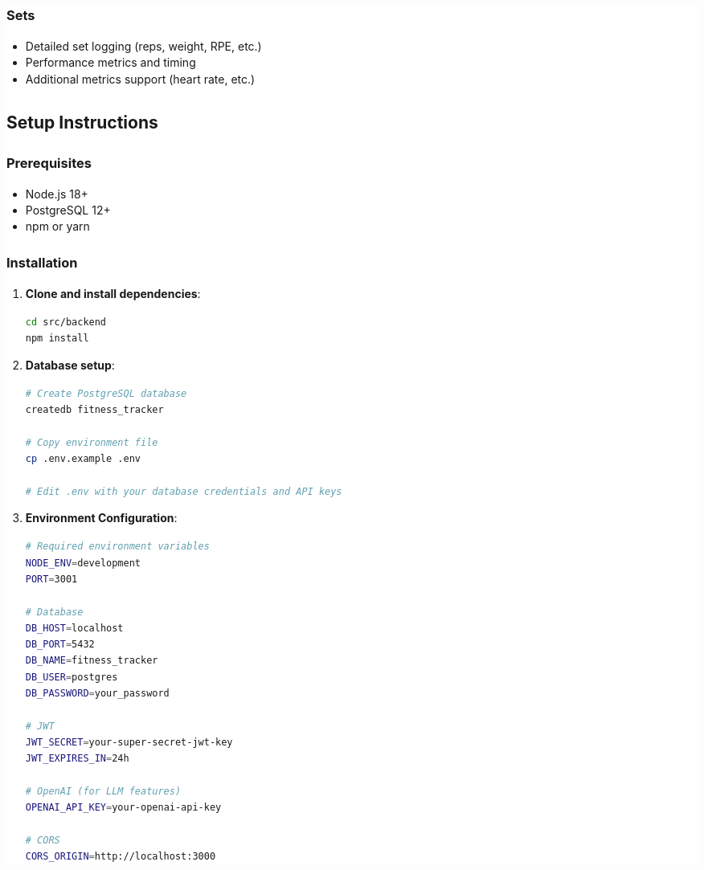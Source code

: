 ### Sets
- Detailed set logging (reps, weight, RPE, etc.)
- Performance metrics and timing
- Additional metrics support (heart rate, etc.)

## Setup Instructions

### Prerequisites
- Node.js 18+
- PostgreSQL 12+
- npm or yarn

### Installation

1. **Clone and install dependencies**:
   ```bash
   cd src/backend
   npm install
   ```

2. **Database setup**:
   ```bash
   # Create PostgreSQL database
   createdb fitness_tracker
   
   # Copy environment file
   cp .env.example .env
   
   # Edit .env with your database credentials and API keys
   ```

3. **Environment Configuration**:
   ```bash
   # Required environment variables
   NODE_ENV=development
   PORT=3001
   
   # Database
   DB_HOST=localhost
   DB_PORT=5432
   DB_NAME=fitness_tracker
   DB_USER=postgres
   DB_PASSWORD=your_password
   
   # JWT
   JWT_SECRET=your-super-secret-jwt-key
   JWT_EXPIRES_IN=24h
   
   # OpenAI (for LLM features)
   OPENAI_API_KEY=your-openai-api-key
   
   # CORS
   CORS_ORIGIN=http://localhost:3000
   ```
